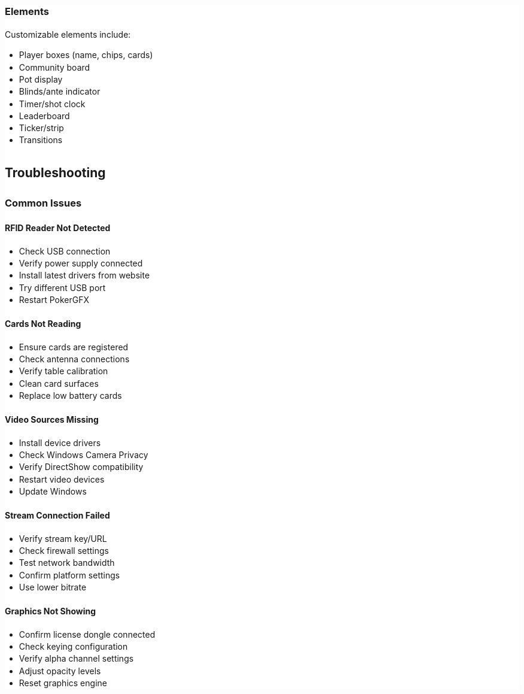 ### Elements

Customizable elements include:
- Player boxes (name, chips, cards)
- Community board
- Pot display
- Blinds/ante indicator
- Timer/shot clock
- Leaderboard
- Ticker/strip
- Transitions

## Troubleshooting

### Common Issues

#### RFID Reader Not Detected
- Check USB connection
- Verify power supply connected
- Install latest drivers from website
- Try different USB port
- Restart PokerGFX

#### Cards Not Reading
- Ensure cards are registered
- Check antenna connections
- Verify table calibration
- Clean card surfaces
- Replace low battery cards

#### Video Sources Missing
- Install device drivers
- Check Windows Camera Privacy
- Verify DirectShow compatibility
- Restart video devices
- Update Windows

#### Stream Connection Failed
- Verify stream key/URL
- Check firewall settings
- Test network bandwidth
- Confirm platform settings
- Use lower bitrate

#### Graphics Not Showing
- Confirm license dongle connected
- Check keying configuration
- Verify alpha channel settings
- Adjust opacity levels
- Reset graphics engine
